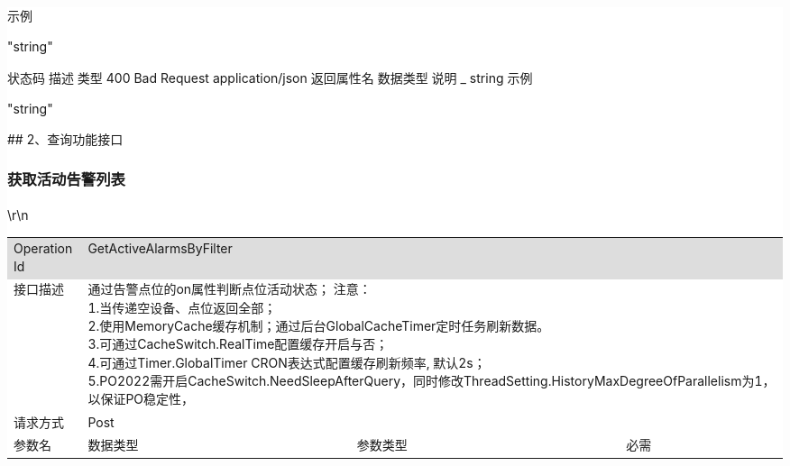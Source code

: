 <tr>
<td >示例</td>
<td colspan="6"  >

"string"

</td>
</tr>
<tr>
<td colspan="2" bgcolor="#ddd">状态码</td>
<td colspan="2" bgcolor="#ddd">描述</td>
<td colspan="2" bgcolor="#ddd">类型</td>
</tr><tr>
<td colspan="2">400</td>
<td colspan="2">Bad Request</td>
<td colspan="2" >application/json</td>
</tr>
<tr>
<td bgcolor="#ddd">返回属性名</td>
<td colspan="2" bgcolor="#ddd">数据类型</td>
<td colspan="3" bgcolor="#ddd">说明</td>
</tr>
<tr>
<td >_</td>
<td colspan="2">string</td>
<td colspan="3" ></td>
</tr>
<tr>
<td >示例</td>
<td colspan="6"  >

"string"

</td>
</tr></table> 
## 2、查询功能接口 


### 获取活动告警列表
\r\n<table>
<tr bgcolor="#ddd">
<td >OperationId</td>
<td colspan="5" >GetActiveAlarmsByFilter</td>
</tr>

<tr>
<td >接口描述</td>
<td colspan="5"  >通过告警点位的on属性判断点位活动状态；
注意： <br> 
1.当传递空设备、点位返回全部；<br> 
2.使用MemoryCache缓存机制；通过后台GlobalCacheTimer定时任务刷新数据。 <br> 
3.可通过CacheSwitch.RealTime配置缓存开启与否； <br> 
4.可通过Timer.GlobalTimer CRON表达式配置缓存刷新频率, 默认2s；  <br> 
5.PO2022需开启CacheSwitch.NeedSleepAfterQuery，同时修改ThreadSetting.HistoryMaxDegreeOfParallelism为1，以保证PO稳定性，</td>
</tr>
<tr>
<td >请求方式</td>
<td colspan="5"  >Post</td>
</tr>
<tr>
<td>参数名</td>
<td>数据类型</td>
<td>参数类型</td>
<td>必需</td>